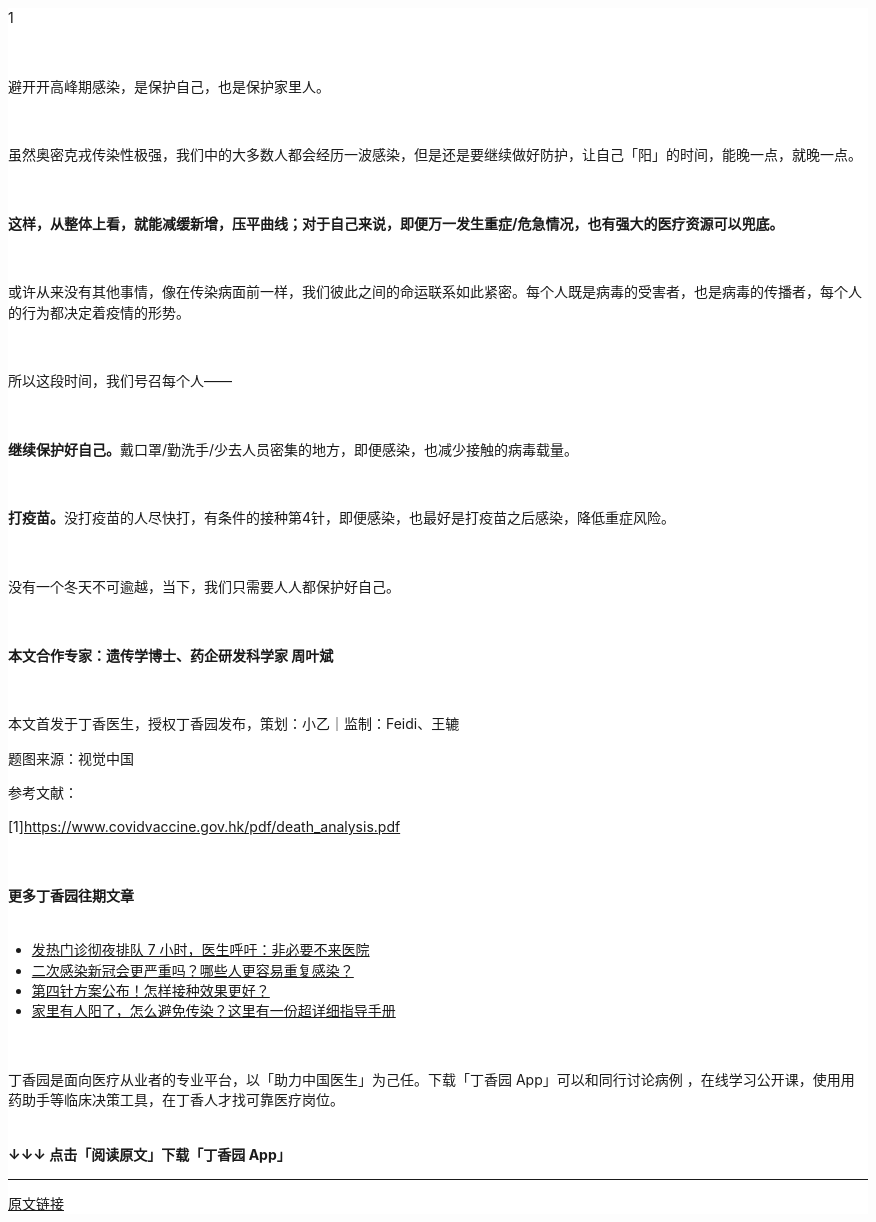 1</span></p><p><br></p><p><span>避开开高峰期感染，是保护自己，也是保护家里人。</span></p><p><br></p><p><span>虽然奥密克戎传染性极强，我们中的大多数人都会经历一波感染，但是还是要继续做好防护，让自己「阳」的时间，能晚一点，就晚一点。</span></p><p><br></p><p><strong><span>这样，从整体上看，就能减缓新增，压平曲线；对于自己来说，即便万一发生重症/危急情况，也有强大的医疗资源可以兜底。</span></strong></p><p><br></p><p><span>或许从来没有其他事情，像在传染病面前一样，我们彼此之间的命运联系如此紧密。</span><span>每个人既是病毒的受害者，也是病毒的传播者，每个人的行为都决定着疫情的形势。</span></p><p><br></p><p><span>所以这段时间，我们号召每个人——</span></p><p><br></p><p><strong><span>继续保护好自己。</span></strong><span>戴口罩/勤洗手/少去人员密集的地方，即便感染，也减少接触的病毒载量。</span></p><p><br></p><p><strong><span>打疫苗。</span></strong><span>没打疫苗的人尽快打，有条件的接种第4针，即便感染，也最好是打疫苗之后感染，降低重症风险。</span></p><p><br></p><p><span>没有一个冬天不可逾越，当下，我们只需要人人都保护好自己。</span></p><p><span><br></span></p><p><span><strong mp-original-font-size="17" mp-original-line-height="29.75"><span mp-original-font-size="15" mp-original-line-height="29.75"><span mp-original-font-size="15" mp-original-line-height="29.75">本文合作专家：</span></span></strong></span><strong mp-original-font-size="17" mp-original-line-height="29.75"><span mp-original-font-size="15" mp-original-line-height="29.75"><span mp-original-font-size="15" mp-original-line-height="29.75">遗传学博士、药企研发科学家 周叶斌</span></span></strong></p><p><br></p><section><span>本文首发于丁香医生，授权丁香园发布，策划：小乙｜监制：Feidi、王辘</span></section><p><span>题图来源：视觉中国</span></p><p><span>参考文献：</span></p><p><span>[1]https://www.covidvaccine.gov.hk/pdf/death_analysis.pdf</span></p><p><span><br></span></p><section><strong><span>更多丁香园往期文章</span></strong></section><section><br></section><ul><li><section><a target="_blank" href="http://mp.weixin.qq.com/s?__biz=MTg0MzMwODA0MQ==&amp;mid=2653491772&amp;idx=1&amp;sn=4b1370f3a6a0c2365fffb2eec6160e43&amp;chksm=5e3ce35a694b6a4c19fbef4967ecd678332935187efcc40dc68d039315ae75ba3d95351f5381&amp;scene=21#wechat_redirect" textvalue="发热门诊彻夜排队 7 小时，医生呼吁：非必要不来医院" linktype="text" imgurl="" imgdata="null" data-itemshowtype="0" tab="innerlink" data-linktype="2" hasload="1">发热门诊彻夜排队 7 小时，医生呼吁：非必要不来医院</a></section></li><li><section><a target="_blank" href="http://mp.weixin.qq.com/s?__biz=MTg0MzMwODA0MQ==&amp;mid=2653491951&amp;idx=1&amp;sn=5cf73462e3519c3e682c2d7f5311a184&amp;chksm=5e3ce389694b6a9fae346beca5a129ea9b2df5ab02a8281df0df64869a143c9e77f7aae5ad1d&amp;scene=21#wechat_redirect" textvalue="二次感染新冠会更严重吗？哪些人更容易重复感染？" linktype="text" imgurl="" imgdata="null" data-itemshowtype="0" tab="innerlink" data-linktype="2" hasload="1">二次感染新冠会更严重吗？哪些人更容易重复感染？</a></section></li><li><section><a target="_blank" href="http://mp.weixin.qq.com/s?__biz=MTg0MzMwODA0MQ==&amp;mid=2653492068&amp;idx=1&amp;sn=f7e1fb61d27899e3398b1e15449f5cbb&amp;chksm=5e3ce202694b6b14c7e07be2bba31a913bb5fbc45dc25113d1d1a112d40e3b8da136d46a1516&amp;scene=21#wechat_redirect" textvalue="第四针方案公布！怎样接种效果更好？" linktype="text" imgurl="" imgdata="null" data-itemshowtype="0" tab="innerlink" data-linktype="2">第四针方案公布！怎样接种效果更好？</a></section></li><li><section><a target="_blank" href="http://mp.weixin.qq.com/s?__biz=MTg0MzMwODA0MQ==&amp;mid=2653491962&amp;idx=1&amp;sn=c14924f354cb5fc04676111c08f2be73&amp;chksm=5e3ce39c694b6a8af7733d1ab9d0cf59fa2f7d995264bd429668cbdb638225d6110a62598d52&amp;scene=21#wechat_redirect" textvalue="家里有人阳了，怎么避免传染？这里有一份超详细指导手册" linktype="text" imgurl="" imgdata="null" data-itemshowtype="11" tab="innerlink" data-linktype="2">家里有人阳了，怎么避免传染？这里有一份超详细指导手册</a><br></section></li></ul><p><br></p><p><span>丁香园是面向医疗从业者的专业平台，以「助力中国医生」为己任。下载「丁香园 App」可以和同行讨论病例 ，在线学习公开课，使用用药助手等临床决策工具，在丁香人才找可靠医疗岗位。</span></p><section><br></section><section><span><strong mp-original-font-size="15" mp-original-line-height="30">↓↓↓ 点击「阅读原文」下载「丁香园 App」</strong></span></section><p><mp-style-type data-value="3"></mp-style-type></p></div>  
<hr>
<a href="https://mp.weixin.qq.com/s/giUpza4O44xicW-TKUeSvg",target="_blank" rel="noopener noreferrer">原文链接</a>
